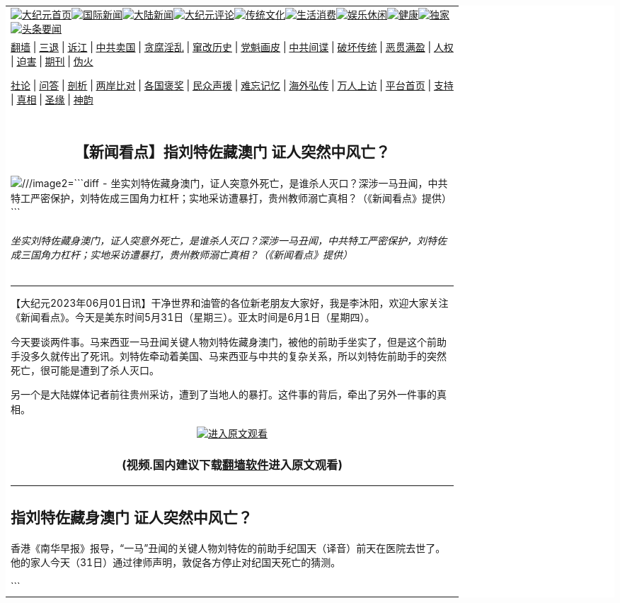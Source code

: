 <a name="1" id="1" target="_blank"></a><span id="1"></span>
<table align=center border="0"><tr><td colspan="2" VALIGN=TOP><a href="https://github.com/1992513/djy/blob/master/gb/nf1351518.md#1"><img src="https://raw.githubusercontent.com/1992513/www/master/t/djy/1.jpg" title="大纪元首页" alt="大纪元首页"></a><a href="https://github.com/1992513/djy/blob/master/gb/n24hr.md#1"><img src="https://raw.githubusercontent.com/1992513/www/master/t/djy/3.jpg" title="国际新闻" alt="国际新闻"></a><a href="https://github.com/1992513/djy/blob/master/gb/nsc413.md#1"><img src="https://raw.githubusercontent.com/1992513/www/master/t/djy/4.jpg" title="大陆新闻" alt="大陆新闻"></a><a href="https://github.com/1992513/djy/blob/master/gb/news392.md#1"><img src="https://raw.githubusercontent.com/1992513/www/master/t/djy/5.jpg" title="大纪元评论" alt="大纪元评论"></a><a href="https://github.com/1992513/djy/blob/master/gb/news2007.md#1"><img src="https://raw.githubusercontent.com/1992513/www/master/t/djy/6.jpg" title="传统文化" alt="传统文化"></a><a href="https://github.com/1992513/djy/blob/master/gb/news2008.md#1"><img src="https://raw.githubusercontent.com/1992513/www/master/t/djy/7.jpg" title="生活消费" alt="生活消费"></a><a href="https://github.com/1992513/djy/blob/master/gb/ncyule.md#1"><img src="https://raw.githubusercontent.com/1992513/www/master/t/djy/8.jpg" title="娱乐休闲" alt="娱乐休闲"></a><a href="https://github.com/1992513/djy/blob/master/gb/nsc1002.md#1"><img src="https://raw.githubusercontent.com/1992513/www/master/t/djy/9.jpg" title="健康" alt="健康"></a><a href="https://github.com/1992513/djy/blob/master/gb/nf6092.md#1"><img src="https://raw.githubusercontent.com/1992513/www/master/t/djy/10a.jpg" title="独家" alt="独家"></a><a href="https://github.com/1992513/djy/blob/master/gb/nf4514.md#1"><img src="https://raw.githubusercontent.com/1992513/www/master/t/djy/12a.jpg" title="头条要闻" alt="头条要闻"></a></td></tr>
<tr><td colspan="2" VALIGN=TOP><a target="_blank" href="https://github.com/1992513/www/blob/master/README.md?zsrh#1">翻墙</a> | <a target="_blank" href="https://github.com/1992513/djy/blob/master/gb/nf5657.md#1">三退</a> | <a target="_blank" href="https://github.com/1992513/djy/blob/master/gb/nf6124.md#1">诉江</a> | <a target="_blank" href="https://github.com/1992513/djy/blob/master/gb/nf1176117.md#1">中共卖国</a> | <a target="_blank" href="https://github.com/1992513/djy/blob/master/gb/nf5773.md#1">贪腐淫乱</a> | <a target="_blank" href="https://github.com/1992513/djy/blob/master/gb/nf1176115.md#1">窜改历史</a> | <a target="_blank" href="https://github.com/1992513/djy/blob/master/gb/nf1176107.md#1">党魁画皮</a> | <a target="_blank" href="https://github.com/1992513/djy/blob/master/gb/nf1320400.md#1">中共间谍</a> | <a target="_blank" href="https://github.com/1992513/djy/blob/master/gb/nf1176114.md#1">破坏传统</a> | <a target="_blank" href="https://github.com/1992513/ntdtv/blob/master/gb/prog447_1.md#1">恶贯满盈</a> | <a target="_blank" href="https://github.com/1992513/djy/blob/master/gb/ncid278.md#1">人权</a> | <a target="_blank" href="https://github.com/1992513/djy/blob/master/gb/nf1176111.md#1">迫害</a> | <a target="_blank" href="https://gitlab.com/szzdlab/mh-qikan/blob/master/README.md#1">期刊</a> | <a target="_blank" href="https://github.com/1992513/djy/blob/master/gb/nf5562.md#1">伪火</a></p><p><a target="_blank" href="https://github.com/1992513/djy/blob/master/gb/9p.md#1">社论</a> | <a target="_blank" href="https://github.com/1992513/djy/blob/master/gb/nf4378.md#1">问答</a> | <a target="_blank" href="https://github.com/1992513/djy/blob/master/gb/nf5792.md#1">剖析</a> | <a target="_blank" href="https://github.com/1992513/djy/blob/master/gb/nf5735.md#1">两岸比对</a> | <a target="_blank" href="https://github.com/1992513/djy/blob/master/gb/nf6119.md#1">各国褒奖</a> | <a target="_blank" href="https://github.com/1992513/djy/blob/master/gb/nf6120.md#1">民众声援</a> | <a target="_blank" href="https://github.com/1992513/djy/blob/master/gb/nf1188594.md#1">难忘记忆</a> | <a target="_blank" href="https://github.com/1992513/djy/blob/master/gb/nf3180.md#1">海外弘传</a> | <a target="_blank" href="https://github.com/1992513/djy/blob/master/gb/nf5410.md#1">万人上访</a> | <a target="_blank" href="https://github.com/1992513/www/blob/master/README.md?zsrh#1">平台首页</a> | <a target="_blank" href="https://github.com/1992513/djy/blob/master/gb/nf4386.md#1">支持</a> | <a target="_blank" href="https://github.com/1992513/djy/blob/master/gb/nf4389.md#1">真相</a> | <a target="_blank" href="https://github.com/1992513/djy/blob/master/gb/nf5790.md#1">圣缘</a> | <a target="_blank" href="https://github.com/1992513/djy/blob/master/gb/nf4786.md#1">神韵</a></td></tr>
<tr><td VALIGN=TOP width="626"><h2 align=center>【新闻看点】指刘特佐藏澳门 证人突然中风亡？</h2>
<img width="600" src="https://i.epochtimes.com/assets/uploads/2023/06/id14008175-78db3ec1025e6ac5890eff087837bd05-600x400.jpg" />///image2=```diff
- 坐实刘特佐藏身澳门，证人突意外死亡，是谁杀人灭口？深涉一马丑闻，中共特工严密保护，刘特佐成三国角力杠杆；实地采访遭暴打，贵州教师溺亡真相？（《新闻看点》提供）
```
<h6>坐实刘特佐藏身澳门，证人突意外死亡，是谁杀人灭口？深涉一马丑闻，中共特工严密保护，刘特佐成三国角力杠杆；实地采访遭暴打，贵州教师溺亡真相？（《新闻看点》提供）
</h6>
<hr>
	<p>【大纪元2023年06月01日讯】干净世界和油管的各位新老朋友大家好，我是李沐阳，欢迎大家关注《新闻看点》。今天是美东时间5月31日（星期三）。亚太时间是6月1日（星期四）。</p>
<p>今天要谈两件事。马来西亚一马丑闻关键人物刘特佐藏身澳门，被他的前助手坐实了，但是这个前助手没多久就传出了死讯。刘特佐牵动着美国、马来西亚与中共的复杂关系，所以刘特佐前助手的突然死亡，很可能是遭到了杀人灭口。</p>
<p>另一个是大陆媒体记者前往贵州采访，遭到了当地人的暴打。这件事的背后，牵出了另外一件事的真相。</p>
</p>
<p><center><a class=></a><a href="https://dl1ez95kskssm.cloudfront.net/Q3njPc9hc"><img width="600" src="https://raw.githubusercontent.com/1992513/djy/master/gb/300/djtsp.jpg" title="进入原文观看"  alt="进入原文观看"></a><h3 align=center>(视频.国内建议下载<a href="https://github.com/1992513/www/blob/master/README.md#8">翻墙软件</a>进入原文观看)</h3><hr><a title="坐实刘特佐藏身澳门，证人突意外死亡，是谁杀人灭口？深涉一马丑闻，中共特工严密保护，刘特佐成三国角力杠杆；实地采访遭暴打，赣教师溺亡真相？【新闻看点 李沐阳5.31】" src="https://www.ganjing.com/embed/1ft0pvlup621TPfhdXwVKdQjv1ag1c" width="640" b="360" frameborder="0" allowfullscreen="allowfullscreen" data-mce-fragment="1"></a></center>
<h2>指刘特佐藏身澳门 证人突然中风亡？</h2>
<p>香港《南华早报》报导，“一马”丑闻的关键人物刘特佐的前助手纪国天（译音）前天在医院去世了。他的家人今天（31日）通过律师声明，敦促各方停止对纪国天死亡的猜测。</p>
```